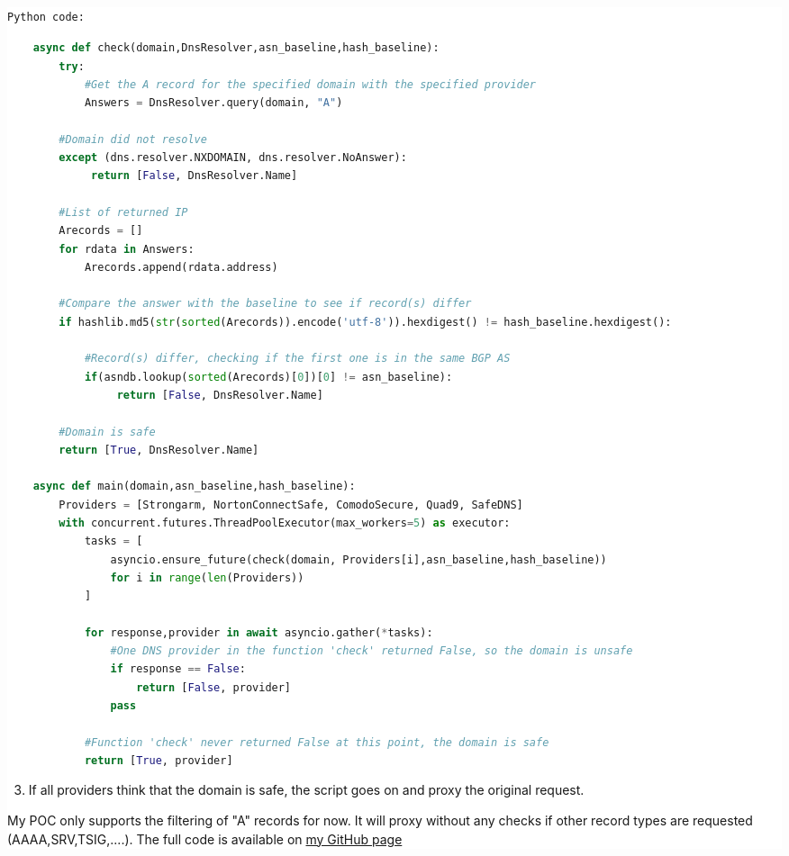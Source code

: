 	Python code:
``` python
	async def check(domain,DnsResolver,asn_baseline,hash_baseline):
		try:		
			#Get the A record for the specified domain with the specified provider
			Answers = DnsResolver.query(domain, "A")		
			
		#Domain did not resolve
		except (dns.resolver.NXDOMAIN, dns.resolver.NoAnswer):  
			 return [False, DnsResolver.Name]
		
		#List of returned IP	
		Arecords = []											
		for rdata in Answers:
			Arecords.append(rdata.address)
			
		#Compare the answer with the baseline to see if record(s) differ			
		if hashlib.md5(str(sorted(Arecords)).encode('utf-8')).hexdigest() != hash_baseline.hexdigest(): 
		
			#Record(s) differ, checking if the first one is in the same BGP AS								    
			if(asndb.lookup(sorted(Arecords)[0])[0] != asn_baseline):									
				 return [False, DnsResolver.Name]
				 
		#Domain is safe		 
		return [True, DnsResolver.Name]
		
	async def main(domain,asn_baseline,hash_baseline):
		Providers = [Strongarm, NortonConnectSafe, ComodoSecure, Quad9, SafeDNS]
		with concurrent.futures.ThreadPoolExecutor(max_workers=5) as executor:
			tasks = [
				asyncio.ensure_future(check(domain, Providers[i],asn_baseline,hash_baseline))
				for i in range(len(Providers))
			]
		   
			for response,provider in await asyncio.gather(*tasks):
				#One DNS provider in the function 'check' returned False, so the domain is unsafe
				if response == False:		
					return [False, provider]
				pass
				
			#Function 'check' never returned False at this point, the domain is safe			
			return [True, provider]					
```	
3. If all providers think that the domain is safe, the script goes on and proxy the original request.
	
My POC only supports the filtering of "A" records for now. It will proxy without any checks if other record types are requested (AAAA,SRV,TSIG,....). The full code is available on [my GitHub page](https://github.com/NavyTitanium/Dns-online-filter)
